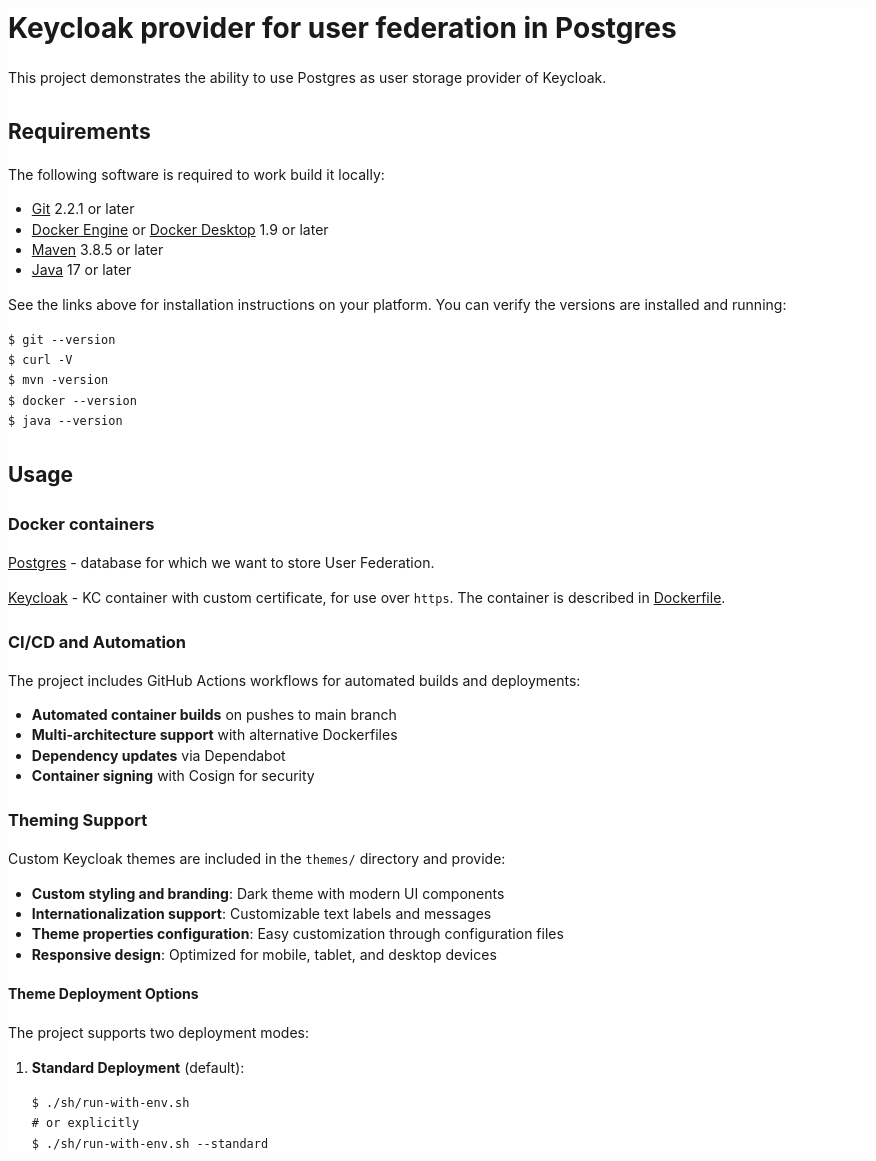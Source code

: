 # Keycloak provider for user federation in Postgres

This project demonstrates the ability to use Postgres as user storage provider of Keycloak.

## Requirements

The following software is required to work build it locally:

* [Git](https://git-scm.com) 2.2.1 or later
* [Docker Engine](https://docs.docker.com/engine/install/) or [Docker Desktop](https://docs.docker.com/desktop/) 1.9 or later
* [Maven](https://maven.apache.org/) 3.8.5 or later
* [Java](https://www.java.com/ru/) 17 or later

See the links above for installation instructions on your platform. You can verify the versions are installed and running:

    $ git --version
    $ curl -V
    $ mvn -version
    $ docker --version
    $ java --version

## Usage
### Docker containers
[Postgres](https://www.postgresql.org/) - database for which we want to store User Federation.

[Keycloak](https://www.keycloak.org/) - KC container with custom certificate, for use over `https`. The container is described in [Dockerfile](/docker/Dockerfile).

### CI/CD and Automation

The project includes GitHub Actions workflows for automated builds and deployments:
- **Automated container builds** on pushes to main branch
- **Multi-architecture support** with alternative Dockerfiles
- **Dependency updates** via Dependabot
- **Container signing** with Cosign for security

### Theming Support

Custom Keycloak themes are included in the `themes/` directory and provide:
- **Custom styling and branding**: Dark theme with modern UI components
- **Internationalization support**: Customizable text labels and messages
- **Theme properties configuration**: Easy customization through configuration files
- **Responsive design**: Optimized for mobile, tablet, and desktop devices

#### Theme Deployment Options

The project supports two deployment modes:

1. **Standard Deployment** (default):
   ```shell
   $ ./sh/run-with-env.sh
   # or explicitly
   $ ./sh/run-with-env.sh --standard
   ```
